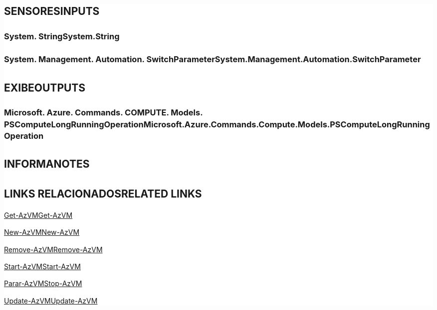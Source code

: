 ## <span data-ttu-id="bbf8a-135">SENSORES</span><span class="sxs-lookup"><span data-stu-id="bbf8a-135">INPUTS</span></span>

### <span data-ttu-id="bbf8a-136">System. String</span><span class="sxs-lookup"><span data-stu-id="bbf8a-136">System.String</span></span>

### <span data-ttu-id="bbf8a-137">System. Management. Automation. SwitchParameter</span><span class="sxs-lookup"><span data-stu-id="bbf8a-137">System.Management.Automation.SwitchParameter</span></span>

## <span data-ttu-id="bbf8a-138">EXIBE</span><span class="sxs-lookup"><span data-stu-id="bbf8a-138">OUTPUTS</span></span>

### <span data-ttu-id="bbf8a-139">Microsoft. Azure. Commands. COMPUTE. Models. PSComputeLongRunningOperation</span><span class="sxs-lookup"><span data-stu-id="bbf8a-139">Microsoft.Azure.Commands.Compute.Models.PSComputeLongRunningOperation</span></span>

## <span data-ttu-id="bbf8a-140">INFORMA</span><span class="sxs-lookup"><span data-stu-id="bbf8a-140">NOTES</span></span>

## <span data-ttu-id="bbf8a-141">LINKS RELACIONADOS</span><span class="sxs-lookup"><span data-stu-id="bbf8a-141">RELATED LINKS</span></span>

[<span data-ttu-id="bbf8a-142">Get-AzVM</span><span class="sxs-lookup"><span data-stu-id="bbf8a-142">Get-AzVM</span></span>](./Get-AzVM.md)

[<span data-ttu-id="bbf8a-143">New-AzVM</span><span class="sxs-lookup"><span data-stu-id="bbf8a-143">New-AzVM</span></span>](./New-AzVM.md)

[<span data-ttu-id="bbf8a-144">Remove-AzVM</span><span class="sxs-lookup"><span data-stu-id="bbf8a-144">Remove-AzVM</span></span>](./Remove-AzVM.md)

[<span data-ttu-id="bbf8a-145">Start-AzVM</span><span class="sxs-lookup"><span data-stu-id="bbf8a-145">Start-AzVM</span></span>](./Start-AzVM.md)

[<span data-ttu-id="bbf8a-146">Parar-AzVM</span><span class="sxs-lookup"><span data-stu-id="bbf8a-146">Stop-AzVM</span></span>](./Stop-AzVM.md)

[<span data-ttu-id="bbf8a-147">Update-AzVM</span><span class="sxs-lookup"><span data-stu-id="bbf8a-147">Update-AzVM</span></span>](./Update-AzVM.md)


